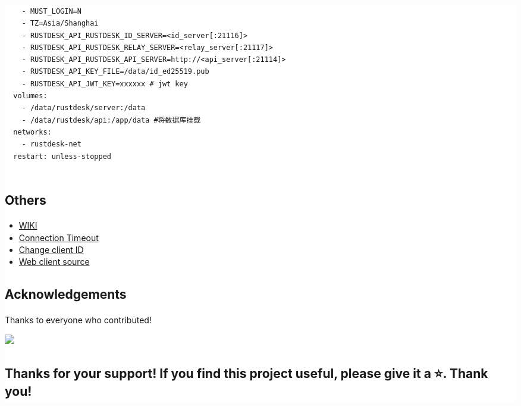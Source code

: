    ```
       - MUST_LOGIN=N
       - TZ=Asia/Shanghai
       - RUSTDESK_API_RUSTDESK_ID_SERVER=<id_server[:21116]>
       - RUSTDESK_API_RUSTDESK_RELAY_SERVER=<relay_server[:21117]>
       - RUSTDESK_API_RUSTDESK_API_SERVER=http://<api_server[:21114]>
       - RUSTDESK_API_KEY_FILE=/data/id_ed25519.pub
       - RUSTDESK_API_JWT_KEY=xxxxxx # jwt key
     volumes:
       - /data/rustdesk/server:/data
       - /data/rustdesk/api:/app/data #将数据库挂载
     networks:
       - rustdesk-net
     restart: unless-stopped
       
```
## Others

- [WIKI](https://github.com/lejianwen/rustdesk-api/wiki)
- [Connection Timeout](https://github.com/lejianwen/rustdesk-api/issues/92)
- [Change client ID](https://github.com/abdullah-erturk/RustDesk-ID-Changer)
- [Web client source](https://hub.docker.com/r/keyurbhole/flutter_web_desk)

## Acknowledgements

Thanks to everyone who contributed!

<a href="https://github.com/lejianwen/rustdesk-api/graphs/contributors">
  <img src="https://contrib.rocks/image?repo=lejianwen/rustdesk-api" />
</a>

## Thanks for your support! If you find this project useful, please give it a ⭐️. Thank you!


[lejianwen/rustdesk-server]: https://github.com/lejianwen/rustdesk-server